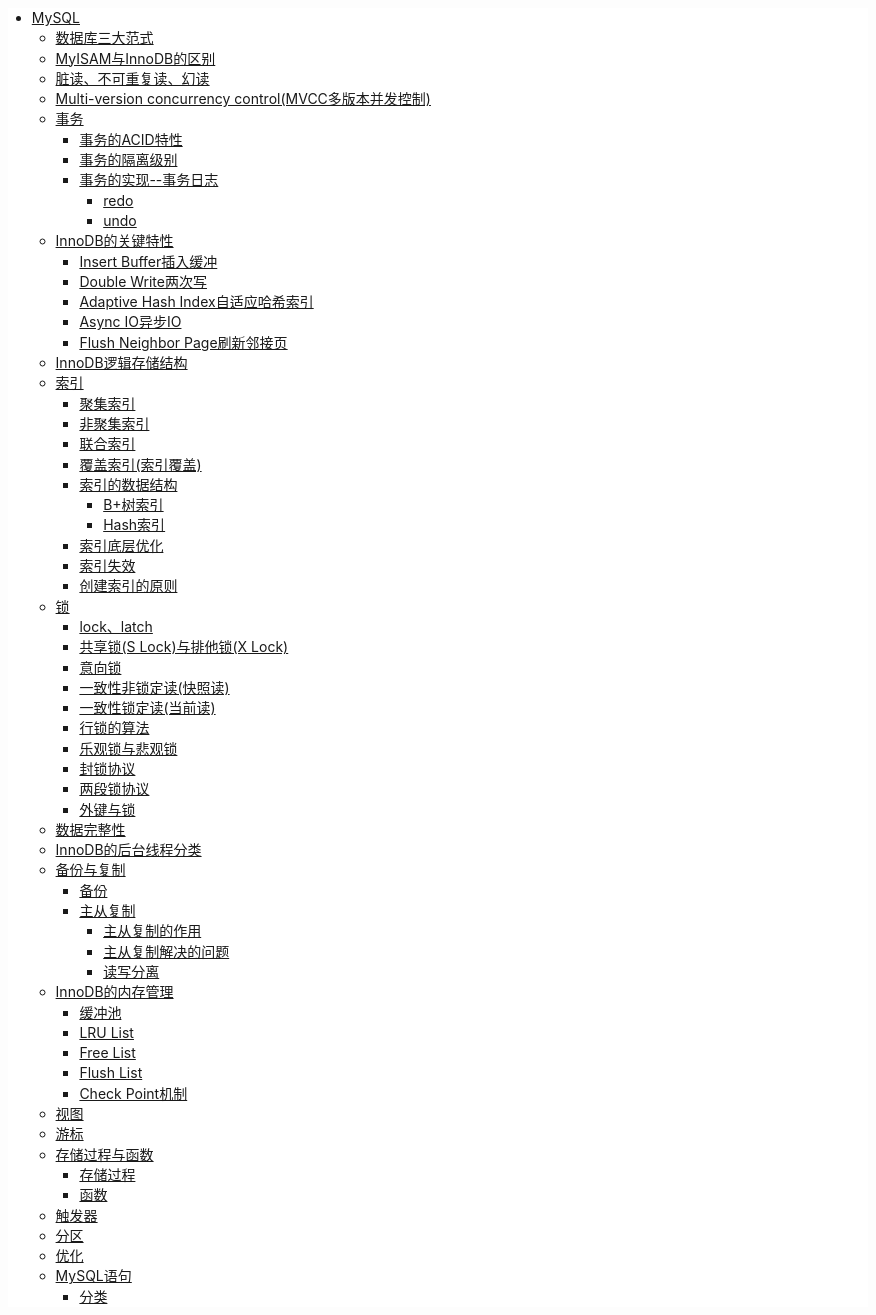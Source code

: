 - [MySQL](#mysql)
  - [数据库三大范式](#数据库三大范式)
  - [MyISAM与InnoDB的区别](#myisam与innodb的区别)
  - [脏读、不可重复读、幻读](#脏读不可重复读幻读)
  - [Multi-version concurrency control(MVCC多版本并发控制)](#multi-version-concurrency-controlmvcc多版本并发控制)
  - [事务](#事务)
    - [事务的ACID特性](#事务的acid特性)
    - [事务的隔离级别](#事务的隔离级别)
    - [事务的实现--事务日志](#事务的实现--事务日志)
      - [redo](#redo)
      - [undo](#undo)
  - [InnoDB的关键特性](#innodb的关键特性)
    - [Insert Buffer插入缓冲](#insert-buffer插入缓冲)
    - [Double Write两次写](#double-write两次写)
    - [Adaptive Hash Index自适应哈希索引](#adaptive-hash-index自适应哈希索引)
    - [Async IO异步IO](#async-io异步io)
    - [Flush Neighbor Page刷新邻接页](#flush-neighbor-page刷新邻接页)
  - [InnoDB逻辑存储结构](#innodb逻辑存储结构)
  - [索引](#索引)
    - [聚集索引](#聚集索引)
    - [非聚集索引](#非聚集索引)
    - [联合索引](#联合索引)
    - [覆盖索引(索引覆盖)](#覆盖索引索引覆盖)
    - [索引的数据结构](#索引的数据结构)
      - [B+树索引](#b树索引)
      - [Hash索引](#hash索引)
    - [索引底层优化](#索引底层优化)
    - [索引失效](#索引失效)
    - [创建索引的原则](#创建索引的原则)
  - [锁](#锁)
    - [lock、latch](#locklatch)
    - [共享锁(S Lock)与排他锁(X Lock)](#共享锁s-lock与排他锁x-lock)
    - [意向锁](#意向锁)
    - [一致性非锁定读(快照读)](#一致性非锁定读快照读)
    - [一致性锁定读(当前读)](#一致性锁定读当前读)
    - [行锁的算法](#行锁的算法)
    - [乐观锁与悲观锁](#乐观锁与悲观锁)
    - [封锁协议](#封锁协议)
    - [两段锁协议](#两段锁协议)
    - [外键与锁](#外键与锁)
  - [数据完整性](#数据完整性)
  - [InnoDB的后台线程分类](#innodb的后台线程分类)
  - [备份与复制](#备份与复制)
    - [备份](#备份)
    - [主从复制](#主从复制)
      - [主从复制的作用](#主从复制的作用)
      - [主从复制解决的问题](#主从复制解决的问题)
      - [读写分离](#读写分离)
  - [InnoDB的内存管理](#innodb的内存管理)
    - [缓冲池](#缓冲池)
    - [LRU List](#lru-list)
    - [Free List](#free-list)
    - [Flush List](#flush-list)
    - [Check Point机制](#check-point机制)
  - [视图](#视图)
  - [游标](#游标)
  - [存储过程与函数](#存储过程与函数)
    - [存储过程](#存储过程)
    - [函数](#函数)
  - [触发器](#触发器)
  - [分区](#分区)
  - [优化](#优化)
  - [MySQL语句](#mysql语句)
    - [分类](#分类)